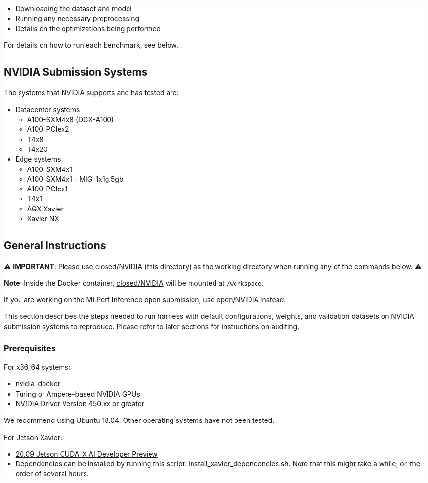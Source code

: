  - Downloading the dataset and model
 - Running any necessary preprocessing
 - Details on the optimizations being performed

For details on how to run each benchmark, see below.

## NVIDIA Submission Systems

The systems that NVIDIA supports and has tested are:

 - Datacenter systems
   - A100-SXM4x8 (DGX-A100)
   - A100-PCIex2
   - T4x8
   - T4x20
 - Edge systems
   - A100-SXM4x1
   - A100-SXM4x1 - MIG-1x1g.5gb
   - A100-PCIex1
   - T4x1
   - AGX Xavier
   - Xavier NX

## General Instructions

:warning: **IMPORTANT**: Please use [closed/NVIDIA](closed/NVIDIA) (this directory) as the working directory when running any of the commands below. :warning:

**Note:** Inside the Docker container, [closed/NVIDIA](closed/NVIDIA) will be mounted at `/workspace`.

If you are working on the MLPerf Inference open submission, use [open/NVIDIA](open/NVIDIA) instead.

This section describes the steps needed to run harness with default configurations, weights, and validation datasets on NVIDIA submission systems to reproduce.
Please refer to later sections for instructions on auditing.

### Prerequisites

For x86_64 systems:

- [nvidia-docker](https://github.com/NVIDIA/nvidia-docker)
- Turing or Ampere-based NVIDIA GPUs
- NVIDIA Driver Version 450.xx or greater

We recommend using Ubuntu 18.04.
Other operating systems have not been tested.

For Jetson Xavier:

- [20.09 Jetson CUDA-X AI Developer Preview](https://developer.nvidia.com/embedded/20.09-Jetson-CUDA-X-AI-Developer-Preview)
- Dependencies can be installed by running this script: [install_xavier_dependencies.sh](scripts/install_xavier_dependencies.sh). Note that this might take a while, on the order of several hours.
